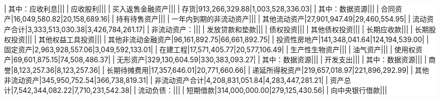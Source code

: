 | 其中：应收利息|||
| 应收股利|||
| 买入返售金融资产|||
| 存货|913,266,329.88|1,003,528,336.03|
| 其中：数据资源|||
| 合同资产|16,049,580.82|20,158,689.16|
| 持有待售资产|||
| 一年内到期的非流动资产|||
| 其他流动资产|27,901,947.49|29,460,554.95|
| 流动资产合计|3,333,513,030.38|3,426,784,261.17|
| 非流动资产：|||
| 发放贷款和垫款|||
| 债权投资|||
| 其他债权投资|||
| 长期应收款|||
| 长期股权投资|||
| 其他权益工具投资|||
| 其他非流动金融资产|96,161,892.75|66,661,892.75|
| 投资性房地产|141,348,041.64|124,194,539.00|
| 固定资产|2,963,928,557.06|3,049,592,133.01|
| 在建工程|17,571,405.77|20,577,106.49|
| 生产性生物资产|||
| 油气资产|||
| 使用权资产|69,601,875.15|74,508,486.37|
| 无形资产|329,130,604.59|330,383,093.27|
| 其中：数据资源|||
| 开发支出|||
| 其中：数据资源|||
| 商誉|8,123,257.36|8,123,257.36|
| 长期待摊费用|17,357,646.01|20,771,660.66|
| 递延所得税资产|219,657,018.97|221,896,292.99|
| 其他非流动资产|345,950,752.54|366,738,819.31|
| 非流动资产合计|4,208,831,051.84|4,283,447,281.21|
| 资产总计|7,542,344,082.22|7,710,231,542.38|
| 流动负债：|||
| 短期借款|314,000,000.00|279,125,430.56|
| 向中央银行借款|||